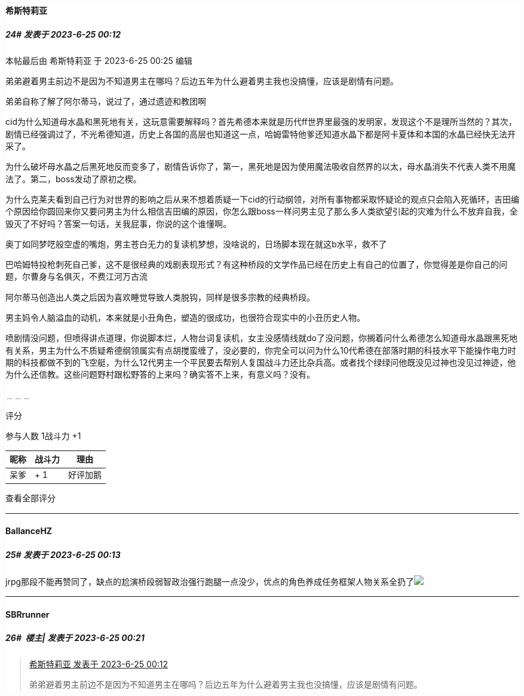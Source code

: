 ####  希斯特莉亚  
##### 24#       发表于 2023-6-25 00:12

 本帖最后由 希斯特莉亚 于 2023-6-25 00:25 编辑 

弟弟避着男主前边不是因为不知道男主在哪吗？后边五年为什么避着男主我也没搞懂，应该是剧情有问题。

弟弟自称了解了阿尔蒂马，说过了，通过遗迹和教团啊

cid为什么知道母水晶和黑死地有关，这玩意需要解释吗？首先希德本来就是历代ff世界里最强的发明家，发现这个不是理所当然的？其次，剧情已经强调过了，不光希德知道，历史上各国的高层也知道这一点，哈姆雷特他爹还知道水晶下都是阿卡夏体和本国的水晶已经快无法开采了。

为什么破坏母水晶之后黑死地反而变多了，剧情告诉你了，第一，黑死地是因为使用魔法吸收自然界的以太，母水晶消失不代表人类不用魔法了。第二，boss发动了原初之楔。

为什么克莱夫看到自己行为对世界的影响之后从来不想着质疑一下cid的行动纲领，对所有事物都采取怀疑论的观点只会陷入死循环，吉田编个原因给你圆回来你又要问男主为什么相信吉田编的原因，你怎么跟boss一样问男主见了那么多人类欲望引起的灾难为什么不放弃自我，全毁灭了不好吗？答案一句话，关我屁事，你说的这个谁懂啊。

奥丁如同梦呓般空虚的嘴炮，男主苍白无力的复读机梦想，没啥说的，日场脚本现在就这b水平，救不了

巴哈姆特投枪刺死自己爹，这不是很经典的戏剧表现形式？有这种桥段的文学作品已经在历史上有自己的位置了，你觉得差是你自己的问题，尔曹身与名俱灭，不费江河万古流

阿尔蒂马创造出人类之后因为喜欢睡觉导致人类脱钩，同样是很多宗教的经典桥段。

男主妈令人脑溢血的动机，本来就是小丑角色，塑造的很成功，也很符合现实中的小丑历史人物。

喷剧情没问题，但喷得讲点道理，你说脚本烂，人物台词复读机，女主没感情线就do了没问题，你搁着问什么希德怎么知道母水晶跟黑死地有关系，男主为什么不质疑希德纲领属实有点胡搅蛮缠了，没必要的，你完全可以问为什么10代希德在部落时期的科技水平下能操作电力时期的科技都做不到的飞空艇，为什么12代男主一个平民要去帮别人复国战斗力还比杂兵高。或者找个绿绿问他既没见过神也没见过神迹，他为什么还信教。这些问题野村跟松野答的上来吗？确实答不上来，有意义吗？没有。

﹍﹍﹍

评分

 参与人数 1战斗力 +1

|昵称|战斗力|理由|
|----|---|---|
| 呆爹| + 1|好评加鹅|

查看全部评分

*****

####  BallanceHZ  
##### 25#       发表于 2023-6-25 00:13

jrpg那段不能再赞同了，缺点的尬演桥段弱智政治强行跑腿一点没少，优点的角色养成任务框架人物关系全扔了<img src="https://static.saraba1st.com/image/smiley/face2017/185.png" referrerpolicy="no-referrer">

*****

####  SBRrunner  
##### 26#         楼主| 发表于 2023-6-25 00:21

<blockquote><a href="httphttps://bbs.saraba1st.com/2b/forum.php?mod=redirect&amp;goto=findpost&amp;pid=61415640&amp;ptid=2141479" target="_blank">希斯特莉亚 发表于 2023-6-25 00:12</a>

弟弟避着男主前边不是因为不知道男主在哪吗？后边五年为什么避着男主我也没搞懂，应该是剧情有问题。
